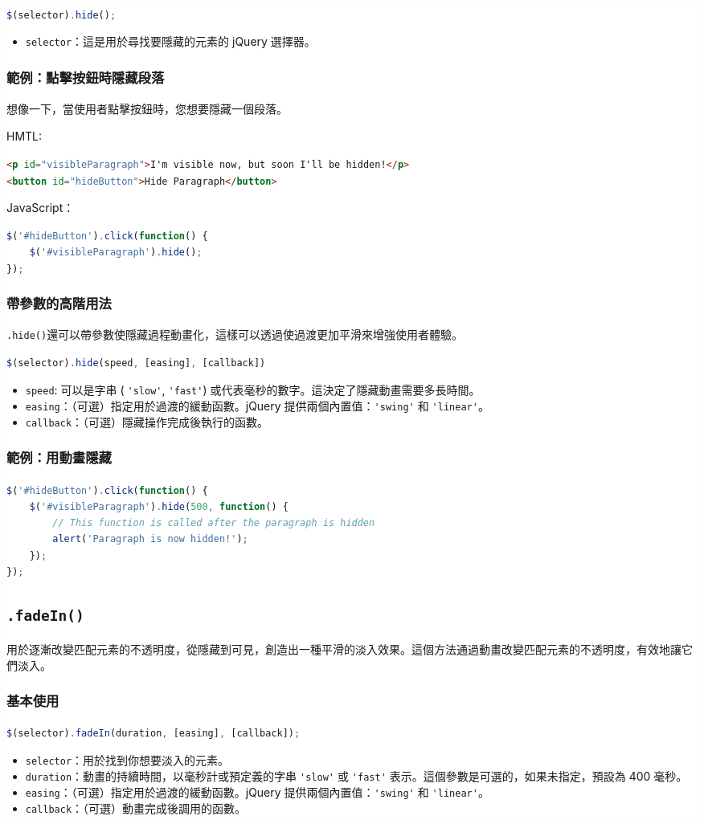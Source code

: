 ```javascript
$(selector).hide();
```
- `selector`：這是用於尋找要隱藏的元素的 jQuery 選擇器。

### 範例：點擊按鈕時隱藏段落

想像一下，當使用者點擊按鈕時，您想要隱藏一個段落。

HMTL:
```html
<p id="visibleParagraph">I'm visible now, but soon I'll be hidden!</p>
<button id="hideButton">Hide Paragraph</button>
```
JavaScript：

```javascript
$('#hideButton').click(function() {
    $('#visibleParagraph').hide();
});
```


### 帶參數的高階用法

`.hide()`還可以帶參數使隱藏過程動畫化，這樣可以透過使過渡更加平滑來增強使用者體驗。

```javascript
$(selector).hide(speed, [easing], [callback])
```

- `speed`: 可以是字串 ( `'slow'`, `'fast'`) 或代表毫秒的數字。這決定了隱藏動畫需要多長時間。
- `easing`：（可選）指定用於過渡的緩動函數。jQuery 提供兩個內置值：`'swing'` 和 `'linear'`。
- `callback`：（可選）隱藏操作完成後執行的函數。

### 範例：用動畫隱藏

```javascript
$('#hideButton').click(function() {
    $('#visibleParagraph').hide(500, function() {
        // This function is called after the paragraph is hidden
        alert('Paragraph is now hidden!');
    });
});
```

## `.fadeIn()` 

用於逐漸改變匹配元素的不透明度，從隱藏到可見，創造出一種平滑的淡入效果。這個方法通過動畫改變匹配元素的不透明度，有效地讓它們淡入。

### 基本使用

```javascript
$(selector).fadeIn(duration, [easing], [callback]);
```

- `selector`：用於找到你想要淡入的元素。
- `duration`：動畫的持續時間，以毫秒計或預定義的字串 `'slow'` 或 `'fast'` 表示。這個參數是可選的，如果未指定，預設為 400 毫秒。
- `easing`：（可選）指定用於過渡的緩動函數。jQuery 提供兩個內置值：`'swing'` 和 `'linear'`。
- `callback`：（可選）動畫完成後調用的函數。
